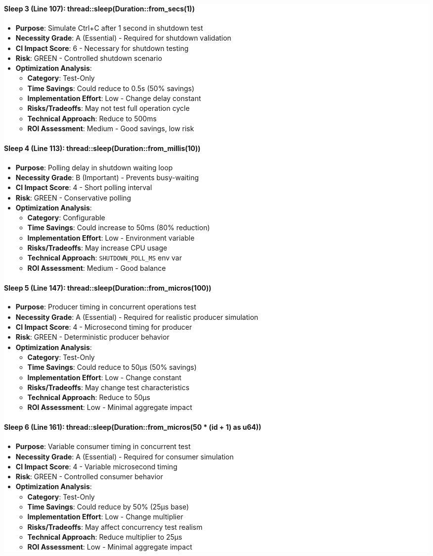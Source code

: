 #### Sleep 3 (Line 107): thread::sleep(Duration::from_secs(1))
- **Purpose**: Simulate Ctrl+C after 1 second in shutdown test
- **Necessity Grade**: A (Essential) - Required for shutdown validation
- **CI Impact Score**: 6 - Necessary for shutdown testing
- **Risk**: GREEN - Controlled shutdown scenario
- **Optimization Analysis**:
  - **Category**: Test-Only
  - **Time Savings**: Could reduce to 0.5s (50% savings)
  - **Implementation Effort**: Low - Change delay constant
  - **Risks/Tradeoffs**: May not test full operation cycle
  - **Technical Approach**: Reduce to 500ms
  - **ROI Assessment**: Medium - Good savings, low risk

#### Sleep 4 (Line 113): thread::sleep(Duration::from_millis(10))
- **Purpose**: Polling delay in shutdown waiting loop
- **Necessity Grade**: B (Important) - Prevents busy-waiting
- **CI Impact Score**: 4 - Short polling interval
- **Risk**: GREEN - Conservative polling
- **Optimization Analysis**:
  - **Category**: Configurable
  - **Time Savings**: Could increase to 50ms (80% reduction)
  - **Implementation Effort**: Low - Environment variable
  - **Risks/Tradeoffs**: May increase CPU usage
  - **Technical Approach**: `SHUTDOWN_POLL_MS` env var
  - **ROI Assessment**: Medium - Good balance

#### Sleep 5 (Line 147): thread::sleep(Duration::from_micros(100))
- **Purpose**: Producer timing in concurrent operations test
- **Necessity Grade**: A (Essential) - Required for realistic producer simulation
- **CI Impact Score**: 4 - Microsecond timing for producer
- **Risk**: GREEN - Deterministic producer behavior
- **Optimization Analysis**:
  - **Category**: Test-Only
  - **Time Savings**: Could reduce to 50μs (50% savings)
  - **Implementation Effort**: Low - Change constant
  - **Risks/Tradeoffs**: May change test characteristics
  - **Technical Approach**: Reduce to 50μs
  - **ROI Assessment**: Low - Minimal aggregate impact

#### Sleep 6 (Line 161): thread::sleep(Duration::from_micros(50 * (id + 1) as u64))
- **Purpose**: Variable consumer timing in concurrent test
- **Necessity Grade**: A (Essential) - Required for consumer simulation
- **CI Impact Score**: 4 - Variable microsecond timing
- **Risk**: GREEN - Controlled consumer behavior
- **Optimization Analysis**:
  - **Category**: Test-Only
  - **Time Savings**: Could reduce by 50% (25μs base)
  - **Implementation Effort**: Low - Change multiplier
  - **Risks/Tradeoffs**: May affect concurrency test realism
  - **Technical Approach**: Reduce multiplier to 25μs
  - **ROI Assessment**: Low - Minimal aggregate impact
